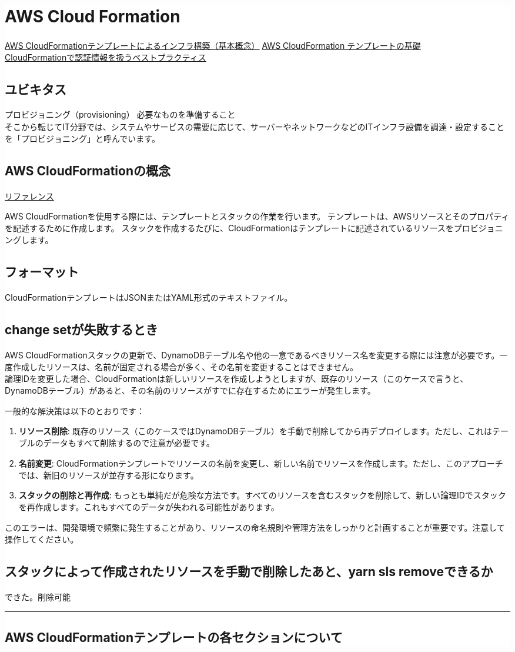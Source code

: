 # AWS Cloud Formation

[AWS CloudFormationテンプレートによるインフラ構築（基本概念）](https://dev.classmethod.jp/articles/cloudformation-beginner01/)
[AWS CloudFormation テンプレートの基礎](https://qiita.com/leomaro7/items/05f2f92061d869b08109)  
[CloudFormationで認証情報を扱うベストプラクティス](https://techblog.nhn-techorus.com/archives/17674)  

## ユビキタス

プロビジョニング（provisioning）
必要なものを準備すること  
そこから転じてIT分野では、システムやサービスの需要に応じて、サーバーやネットワークなどのITインフラ設備を調達・設定することを「プロビジョニング」と呼んでいます。

## AWS CloudFormationの概念

[リファレンス](https://docs.aws.amazon.com/ja_jp/AWSCloudFormation/latest/UserGuide/cfn-whatis-concepts.html)

AWS CloudFormationを使用する際には、テンプレートとスタックの作業を行います。
テンプレートは、AWSリソースとそのプロパティを記述するために作成します。
スタックを作成するたびに、CloudFormationはテンプレートに記述されているリソースをプロビジョニングします。

## フォーマット

CloudFormationテンプレートはJSONまたはYAML形式のテキストファイル。  

## change setが失敗するとき

AWS CloudFormationスタックの更新で、DynamoDBテーブル名や他の一意であるべきリソース名を変更する際には注意が必要です。一度作成したリソースは、名前が固定される場合が多く、その名前を変更することはできません。  
論理IDを変更した場合、CloudFormationは新しいリソースを作成しようとしますが、既存のリソース（このケースで言うと、DynamoDBテーブル）があると、その名前のリソースがすでに存在するためにエラーが発生します。

一般的な解決策は以下のとおりです：

1. **リソース削除**: 既存のリソース（このケースではDynamoDBテーブル）を手動で削除してから再デプロイします。ただし、これはテーブルのデータもすべて削除するので注意が必要です。

2. **名前変更**: CloudFormationテンプレートでリソースの名前を変更し、新しい名前でリソースを作成します。ただし、このアプローチでは、新旧のリソースが並存する形になります。

3. **スタックの削除と再作成**: もっとも単純だが危険な方法です。すべてのリソースを含むスタックを削除して、新しい論理IDでスタックを再作成します。これもすべてのデータが失われる可能性があります。

このエラーは、開発環境で頻繁に発生することがあり、リソースの命名規則や管理方法をしっかりと計画することが重要です。注意して操作してください。

## スタックによって作成されたリソースを手動で削除したあと、yarn sls removeできるか

できた。削除可能

---

## AWS CloudFormationテンプレートの各セクションについて
